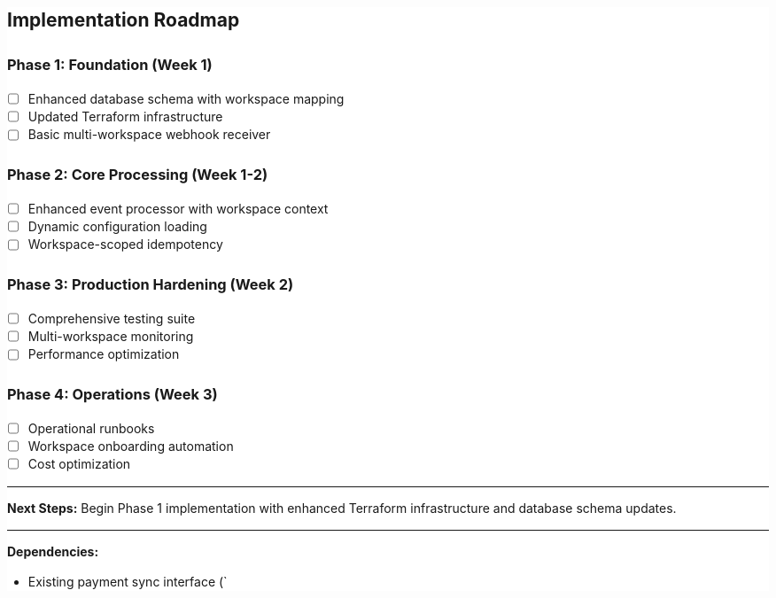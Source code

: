 ## Implementation Roadmap

### Phase 1: Foundation (Week 1)
- [ ] Enhanced database schema with workspace mapping
- [ ] Updated Terraform infrastructure
- [ ] Basic multi-workspace webhook receiver

### Phase 2: Core Processing (Week 1-2)
- [ ] Enhanced event processor with workspace context
- [ ] Dynamic configuration loading
- [ ] Workspace-scoped idempotency

### Phase 3: Production Hardening (Week 2)
- [ ] Comprehensive testing suite
- [ ] Multi-workspace monitoring
- [ ] Performance optimization

### Phase 4: Operations (Week 3)
- [ ] Operational runbooks
- [ ] Workspace onboarding automation
- [ ] Cost optimization

---

**Next Steps:** Begin Phase 1 implementation with enhanced Terraform infrastructure and database schema updates.

---

**Dependencies:**
- Existing payment sync interface (`